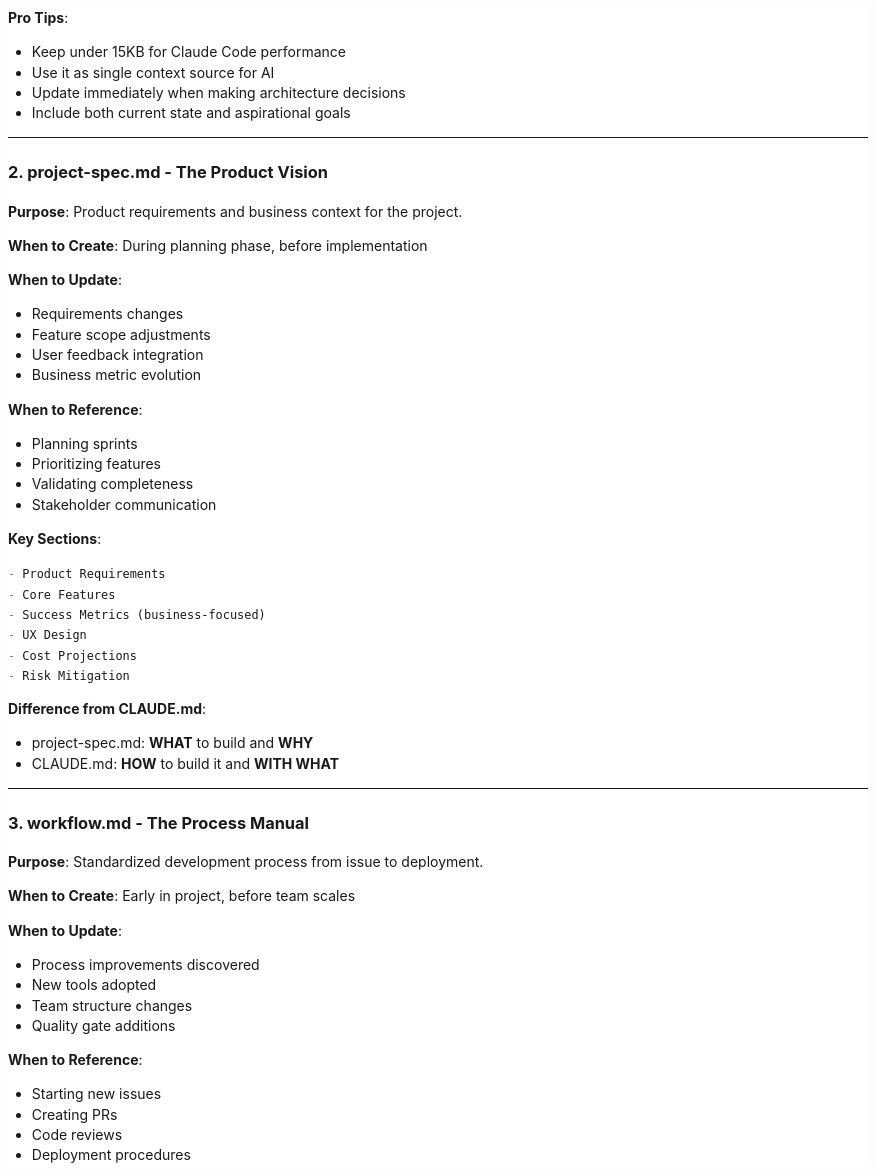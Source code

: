 **Pro Tips**:
- Keep under 15KB for Claude Code performance
- Use it as single context source for AI
- Update immediately when making architecture decisions
- Include both current state and aspirational goals

---

### 2. project-spec.md - The Product Vision

**Purpose**: Product requirements and business context for the project.

**When to Create**: During planning phase, before implementation

**When to Update**:
- Requirements changes
- Feature scope adjustments
- User feedback integration
- Business metric evolution

**When to Reference**:
- Planning sprints
- Prioritizing features
- Validating completeness
- Stakeholder communication

**Key Sections**:
```markdown
- Product Requirements
- Core Features
- Success Metrics (business-focused)
- UX Design
- Cost Projections
- Risk Mitigation
```

**Difference from CLAUDE.md**:
- project-spec.md: **WHAT** to build and **WHY**
- CLAUDE.md: **HOW** to build it and **WITH WHAT**

---

### 3. workflow.md - The Process Manual

**Purpose**: Standardized development process from issue to deployment.

**When to Create**: Early in project, before team scales

**When to Update**:
- Process improvements discovered
- New tools adopted
- Team structure changes
- Quality gate additions

**When to Reference**:
- Starting new issues
- Creating PRs
- Code reviews
- Deployment procedures
